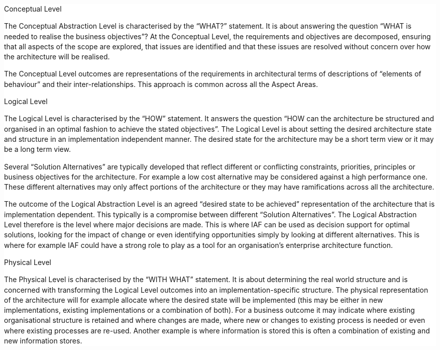 <div class="Definition">

Conceptual Level

</div>

The Conceptual Abstraction Level is characterised by the “WHAT?”
statement. It is about answering the question “WHAT is needed to realise
the business objectives”? At the Conceptual Level, the requirements and
objectives are decomposed, ensuring that all aspects of the scope are
explored, that issues are identified and that these issues are resolved
without concern over how the architecture will be realised.

The Conceptual Level outcomes are representations of the requirements in
architectural terms of descriptions of “elements of behaviour” and their
inter-relationships. This approach is common across all the Aspect
Areas.

<div class="Definition">

Logical Level

</div>

The Logical Level is characterised by the “HOW” statement. It answers
the question “HOW can the architecture be structured and organised in an
optimal fashion to achieve the stated objectives”. The Logical Level is
about setting the desired architecture state and structure in an
implementation independent manner. The desired state for the
architecture may be a short term view or it may be a long term view.

Several “Solution Alternatives” are typically developed that reflect
different or conflicting constraints, priorities, principles or business
objectives for the architecture. For example a low cost alternative may
be considered against a high performance one. These different
alternatives may only affect portions of the architecture or they may
have ramifications across all the architecture.

The outcome of the Logical Abstraction Level is an agreed “desired state
to be achieved” representation of the architecture that is
implementation dependent. This typically is a compromise between
different “Solution Alternatives”. The Logical Abstraction Level
therefore is the level where major decisions are made. This is where IAF
can be used as decision support for optimal solutions, looking for the
impact of change or even identifying opportunities simply by looking at
different alternatives. This is where for example IAF could have a
strong role to play as a tool for an organisation’s enterprise
architecture function.

<div class="Definition">

Physical Level

</div>

The Physical Level is characterised by the “WITH WHAT” statement. It is
about determining the real world structure and is concerned with
transforming the Logical Level outcomes into an implementation-specific
structure. The physical representation of the architecture will for
example allocate where the desired state will be implemented (this may
be either in new implementations, existing implementations or a
combination of both). For a business outcome it may indicate where
existing organisational structure is retained and where changes are
made, where new or changes to existing process is needed or even where
existing processes are re-used. Another example is where information is
stored this is often a combination of existing and new information
stores.
